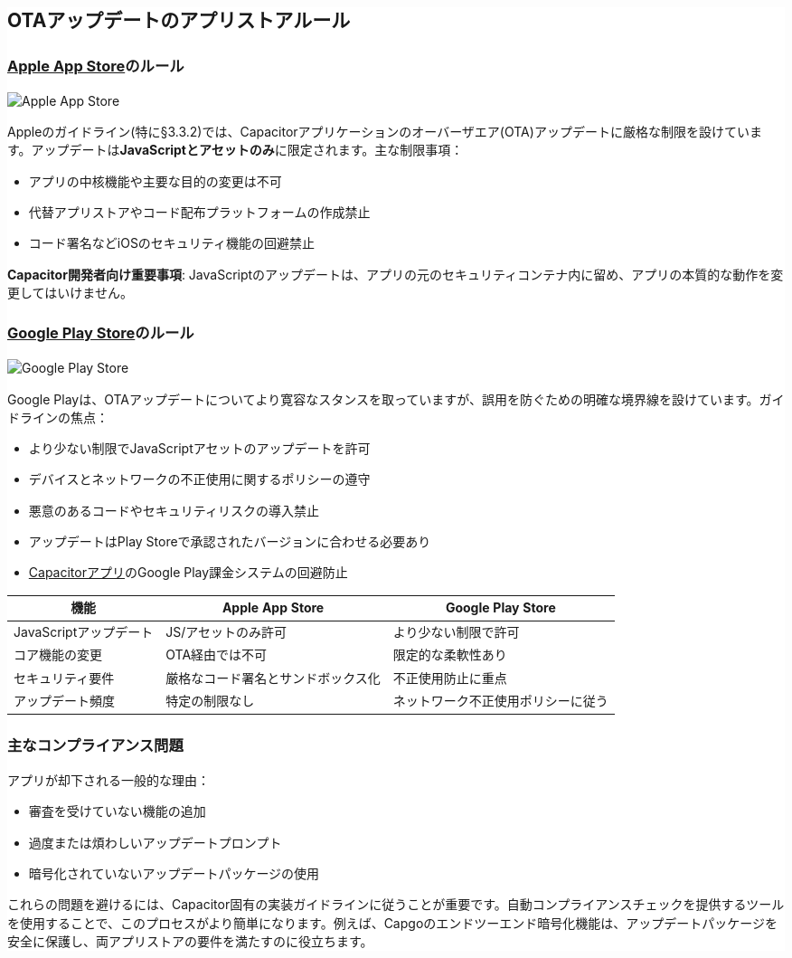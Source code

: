 ## OTAアップデートのアプリストアルール

### [Apple App Store](https://developer.apple.com/app-store/guidelines/)のルール

![Apple App Store](https://mars-images.imgix.net/seobot/screenshots/developer.apple.com-647d6fa866954dfb3c8455f75fc9840a-2025-02-15.jpg?auto=compress)

Appleのガイドライン(特に§3.3.2)では、Capacitorアプリケーションのオーバーザエア(OTA)アップデートに厳格な制限を設けています。アップデートは**JavaScriptとアセットのみ**に限定されます。主な制限事項：

-   アプリの中核機能や主要な目的の変更は不可
    
-   代替アプリストアやコード配布プラットフォームの作成禁止
    
-   コード署名などiOSのセキュリティ機能の回避禁止

**Capacitor開発者向け重要事項**: JavaScriptのアップデートは、アプリの元のセキュリティコンテナ内に留め、アプリの本質的な動作を変更してはいけません。

### [Google Play Store](https://developer.android.com/distribute/play-policies)のルール

![Google Play Store](https://mars-images.imgix.net/seobot/screenshots/developer.android.com-e3029ffd689b429daa7c9abf93d9ce47-2025-02-15.jpg?auto=compress)

Google Playは、OTAアップデートについてより寛容なスタンスを取っていますが、誤用を防ぐための明確な境界線を設けています。ガイドラインの焦点：

-   より少ない制限でJavaScriptアセットのアップデートを許可
    
-   デバイスとネットワークの不正使用に関するポリシーの遵守
    
-   悪意のあるコードやセキュリティリスクの導入禁止
    
-   アップデートはPlay Storeで承認されたバージョンに合わせる必要あり
    
-   [Capacitorアプリ](https://capgo.app/blog/capacitor-comprehensive-guide/)のGoogle Play課金システムの回避防止

| 機能 | Apple App Store | Google Play Store |
| --- | --- | --- |
| JavaScriptアップデート | JS/アセットのみ許可 | より少ない制限で許可 |
| コア機能の変更 | OTA経由では不可 | 限定的な柔軟性あり |
| セキュリティ要件 | 厳格なコード署名とサンドボックス化 | 不正使用防止に重点 |
| アップデート頻度 | 特定の制限なし | ネットワーク不正使用ポリシーに従う |

### 主なコンプライアンス問題

アプリが却下される一般的な理由：

-   審査を受けていない機能の追加
    
-   過度または煩わしいアップデートプロンプト
    
-   暗号化されていないアップデートパッケージの使用

これらの問題を避けるには、Capacitor固有の実装ガイドラインに従うことが重要です。自動コンプライアンスチェックを提供するツールを使用することで、このプロセスがより簡単になります。例えば、Capgoのエンドツーエンド暗号化機能は、アップデートパッケージを安全に保護し、両アプリストアの要件を満たすのに役立ちます。
